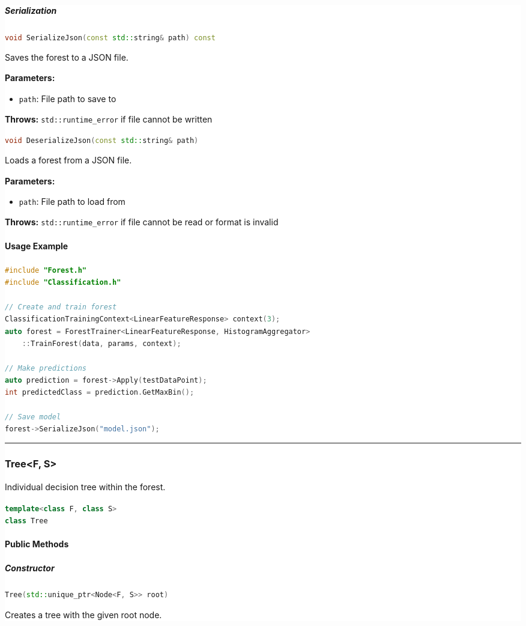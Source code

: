 ##### Serialization

```cpp
void SerializeJson(const std::string& path) const
```
Saves the forest to a JSON file.

**Parameters:**
- `path`: File path to save to

**Throws:** `std::runtime_error` if file cannot be written

```cpp
void DeserializeJson(const std::string& path)
```
Loads a forest from a JSON file.

**Parameters:**
- `path`: File path to load from

**Throws:** `std::runtime_error` if file cannot be read or format is invalid

#### Usage Example

```cpp
#include "Forest.h"
#include "Classification.h"

// Create and train forest
ClassificationTrainingContext<LinearFeatureResponse> context(3);
auto forest = ForestTrainer<LinearFeatureResponse, HistogramAggregator>
    ::TrainForest(data, params, context);

// Make predictions
auto prediction = forest->Apply(testDataPoint);
int predictedClass = prediction.GetMaxBin();

// Save model
forest->SerializeJson("model.json");
```

---

### Tree<F, S>

Individual decision tree within the forest.

```cpp
template<class F, class S>
class Tree
```

#### Public Methods

##### Constructor

```cpp
Tree(std::unique_ptr<Node<F, S>> root)
```
Creates a tree with the given root node.
